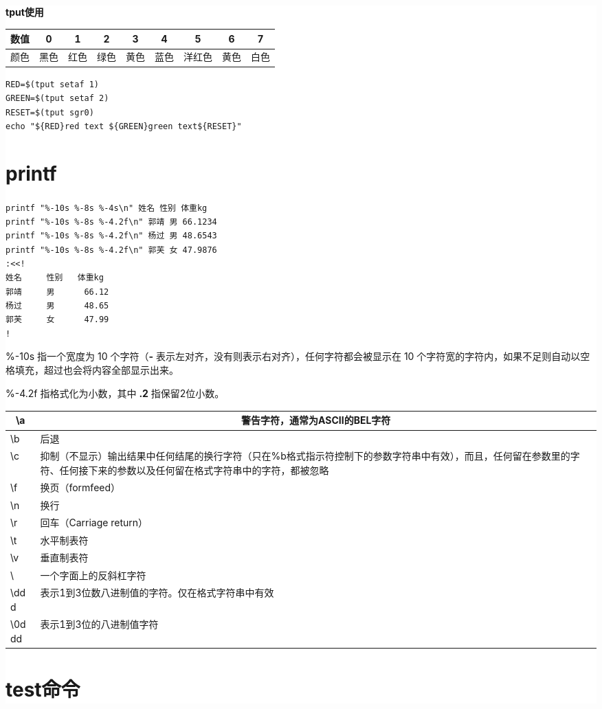 **tput使用**

| 数值 | 0    | 1    | 2    | 3    | 4    | 5      | 6    | 7    |
| ---- | ---- | ---- | ---- | ---- | ---- | ------ | ---- | ---- |
| 颜色 | 黑色 | 红色 | 绿色 | 黄色 | 蓝色 | 洋红色 | 黄色 | 白色 |

```shell
RED=$(tput setaf 1)
GREEN=$(tput setaf 2)
RESET=$(tput sgr0)
echo "${RED}red text ${GREEN}green text${RESET}"
```

# printf

```shell
printf "%-10s %-8s %-4s\n" 姓名 性别 体重kg  
printf "%-10s %-8s %-4.2f\n" 郭靖 男 66.1234
printf "%-10s %-8s %-4.2f\n" 杨过 男 48.6543
printf "%-10s %-8s %-4.2f\n" 郭芙 女 47.9876
:<<!
姓名     性别   体重kg
郭靖     男      66.12
杨过     男      48.65
郭芙     女      47.99
!
```

%-10s 指一个宽度为 10 个字符（**-** 表示左对齐，没有则表示右对齐），任何字符都会被显示在 10 个字符宽的字符内，如果不足则自动以空格填充，超过也会将内容全部显示出来。

%-4.2f 指格式化为小数，其中 **.2** 指保留2位小数。

| \a    | 警告字符，通常为ASCII的BEL字符                               |
| ----- | ------------------------------------------------------------ |
| \b    | 后退                                                         |
| \c    | 抑制（不显示）输出结果中任何结尾的换行字符（只在%b格式指示符控制下的参数字符串中有效），而且，任何留在参数里的字符、任何接下来的参数以及任何留在格式字符串中的字符，都被忽略 |
| \f    | 换页（formfeed）                                             |
| \n    | 换行                                                         |
| \r    | 回车（Carriage return）                                      |
| \t    | 水平制表符                                                   |
| \v    | 垂直制表符                                                   |
| \\    | 一个字面上的反斜杠字符                                       |
| \ddd  | 表示1到3位数八进制值的字符。仅在格式字符串中有效             |
| \0ddd | 表示1到3位的八进制值字符                                     |

# test命令
